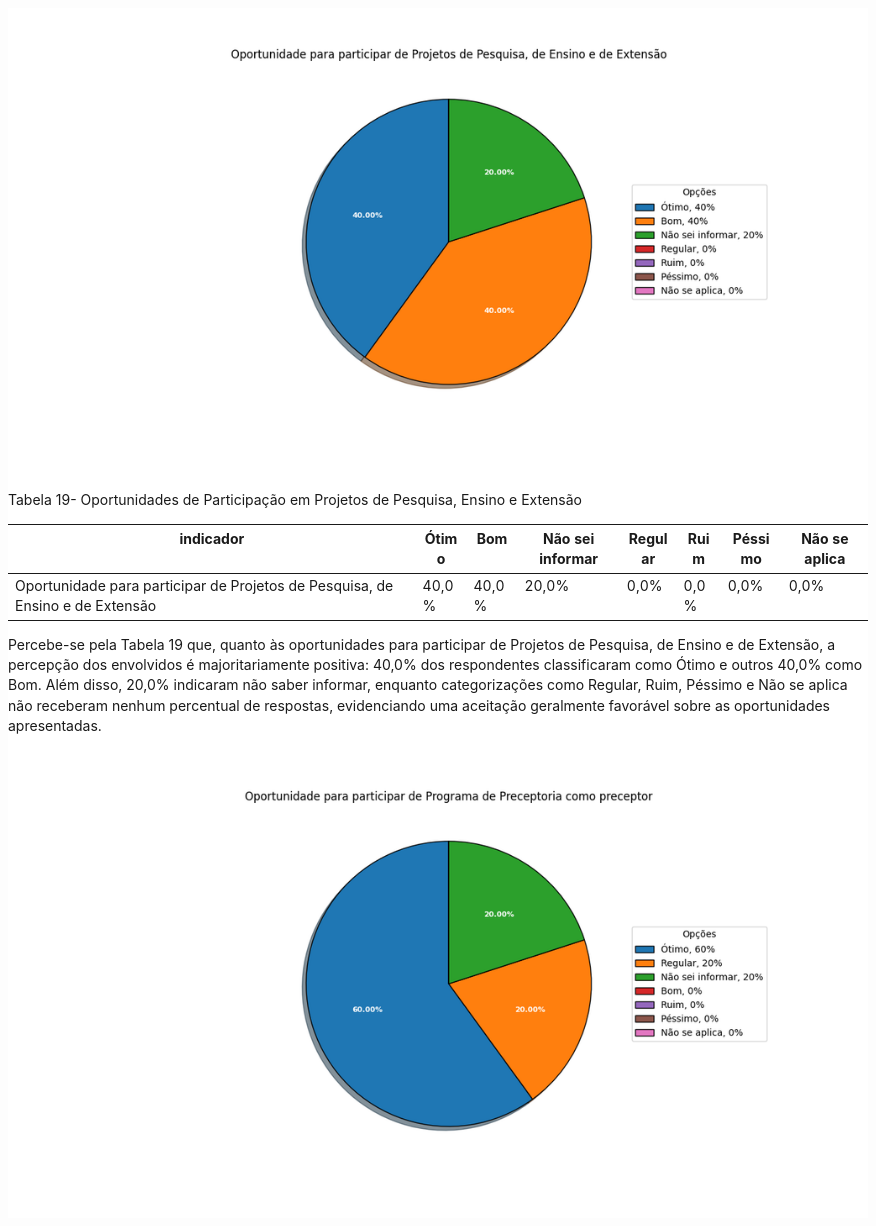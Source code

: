![Oportunidades de Participação em Projetos de Pesquisa, Ensino e Extensão](Figura_Grafico/fig_71_234_1808.png 'Oportunidades de Participação em Projetos de Pesquisa, Ensino e Extensão')

Tabela 19- Oportunidades de Participação em Projetos de Pesquisa, Ensino e Extensão 

| indicador | Ótimo | Bom | Não sei informar | Regular | Ruim | Péssimo | Não se aplica | 
|---|---|---|---|---|---|---|---| 
| Oportunidade para participar de Projetos de Pesquisa, de Ensino e de Extensão | 40,0% |  40,0% |  20,0% |  0,0% |  0,0% |  0,0% |  0,0% | 
 
Percebe-se pela Tabela 19 que, quanto às oportunidades para participar de Projetos de Pesquisa, de Ensino e de Extensão, a percepção dos envolvidos é majoritariamente positiva: 40,0% dos respondentes classificaram como Ótimo e outros 40,0% como Bom. Além disso, 20,0% indicaram não saber informar, enquanto categorizações como Regular, Ruim, Péssimo e Não se aplica não receberam nenhum percentual de respostas, evidenciando uma aceitação geralmente favorável sobre as oportunidades apresentadas.


![Oportunidade de Participação em Programa de Preceptoria como Preceptor](Figura_Grafico/fig_71_234_1809.png 'Oportunidade de Participação em Programa de Preceptoria como Preceptor')
